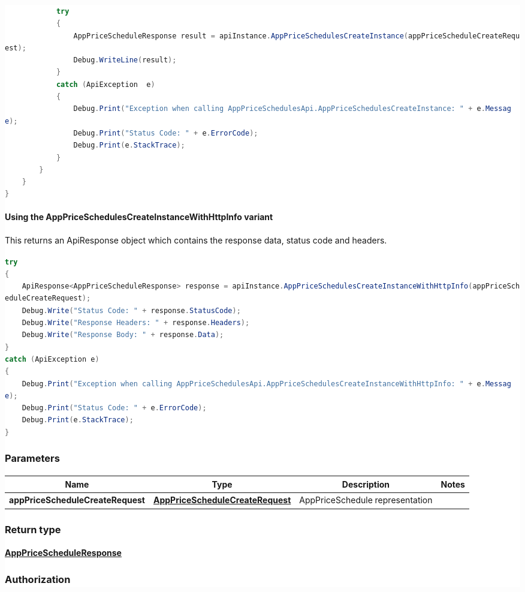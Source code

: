 ```csharp
            try
            {
                AppPriceScheduleResponse result = apiInstance.AppPriceSchedulesCreateInstance(appPriceScheduleCreateRequest);
                Debug.WriteLine(result);
            }
            catch (ApiException  e)
            {
                Debug.Print("Exception when calling AppPriceSchedulesApi.AppPriceSchedulesCreateInstance: " + e.Message);
                Debug.Print("Status Code: " + e.ErrorCode);
                Debug.Print(e.StackTrace);
            }
        }
    }
}
```

#### Using the AppPriceSchedulesCreateInstanceWithHttpInfo variant
This returns an ApiResponse object which contains the response data, status code and headers.

```csharp
try
{
    ApiResponse<AppPriceScheduleResponse> response = apiInstance.AppPriceSchedulesCreateInstanceWithHttpInfo(appPriceScheduleCreateRequest);
    Debug.Write("Status Code: " + response.StatusCode);
    Debug.Write("Response Headers: " + response.Headers);
    Debug.Write("Response Body: " + response.Data);
}
catch (ApiException e)
{
    Debug.Print("Exception when calling AppPriceSchedulesApi.AppPriceSchedulesCreateInstanceWithHttpInfo: " + e.Message);
    Debug.Print("Status Code: " + e.ErrorCode);
    Debug.Print(e.StackTrace);
}
```

### Parameters

| Name | Type | Description | Notes |
|------|------|-------------|-------|
| **appPriceScheduleCreateRequest** | [**AppPriceScheduleCreateRequest**](AppPriceScheduleCreateRequest.md) | AppPriceSchedule representation |  |

### Return type

[**AppPriceScheduleResponse**](AppPriceScheduleResponse.md)

### Authorization
